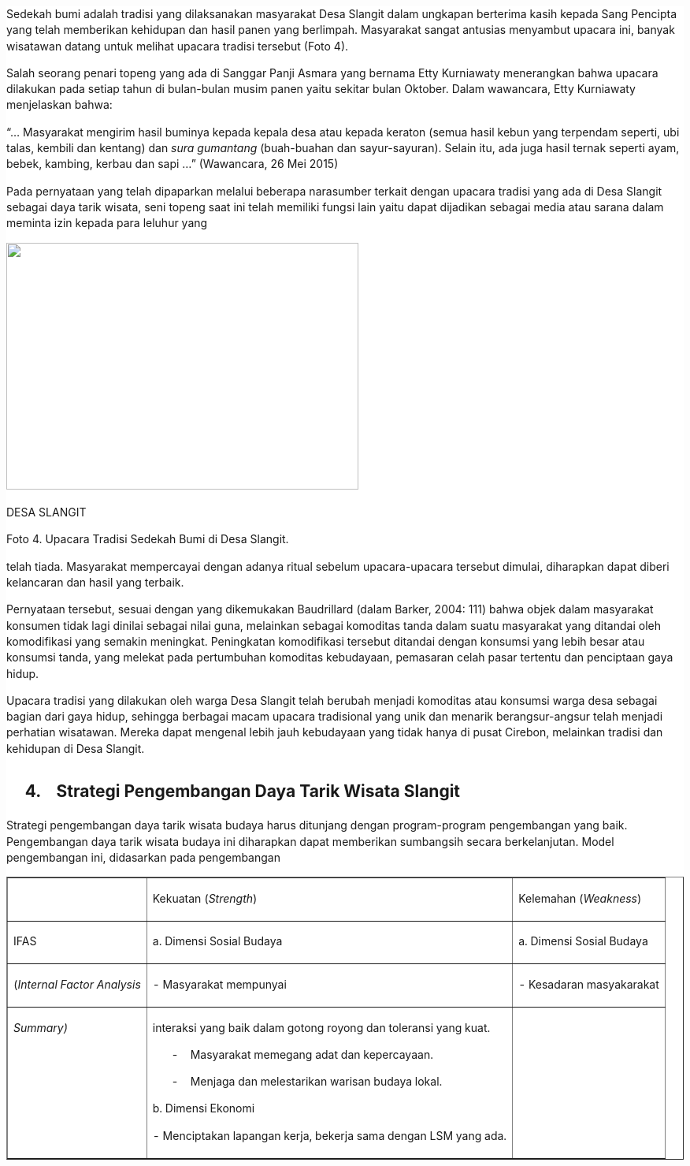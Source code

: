 <p><span class="font9">Sedekah bumi adalah tradisi yang dilaksanakan masyarakat Desa Slangit dalam ungkapan berterima kasih kepada Sang Pencipta yang telah memberikan kehidupan dan hasil panen yang berlimpah. Masyarakat sangat antusias menyambut upacara ini, banyak wisatawan datang untuk melihat upacara tradisi tersebut (Foto 4).</span></p>
<p><span class="font9">Salah seorang penari topeng yang ada di Sanggar Panji Asmara yang bernama Etty Kurniawaty menerangkan bahwa upacara dilakukan pada setiap tahun di bulan-bulan musim panen yaitu sekitar bulan Oktober. Dalam wawancara, Etty Kurniawaty menjelaskan bahwa:</span></p>
<p><span class="font8">“… Masyarakat mengirim hasil buminya kepada kepala desa atau kepada keraton (semua hasil kebun yang terpendam seperti, ubi talas, kembili dan kentang) dan </span><span class="font8" style="font-style:italic;">sura gumantang</span><span class="font8"> (buah-buahan dan sayur-sayuran). Selain itu, ada juga hasil ternak seperti ayam, bebek, kambing, kerbau dan sapi …” (Wawancara, 26 Mei 2015)</span></p>
<p><span class="font9">Pada pernyataan yang telah dipaparkan melalui beberapa narasumber terkait dengan upacara tradisi yang ada di Desa Slangit sebagai daya tarik wisata, seni topeng saat ini telah memiliki fungsi lain yaitu dapat dijadikan sebagai media atau sarana dalam meminta izin kepada para leluhur yang</span></p><img src="https://jurnal.harianregional.com/media/18348-3.jpg" alt="" style="width:335pt;height:235pt;">
<p><span class="font0">DESA SLANGIT</span></p>
<p><span class="font2">Foto 4. Upacara Tradisi Sedekah Bumi di Desa Slangit.</span></p>
<p><span class="font9">telah tiada. Masyarakat mempercayai dengan adanya ritual sebelum upacara-upacara tersebut dimulai, diharapkan dapat diberi kelancaran dan hasil yang terbaik.</span></p>
<p><span class="font9">Pernyataan tersebut, sesuai dengan yang dikemukakan Baudrillard (dalam Barker, 2004: 111) bahwa objek dalam masyarakat konsumen tidak lagi dinilai sebagai nilai guna, melainkan sebagai komoditas tanda dalam suatu masyarakat yang ditandai oleh komodifikasi yang semakin meningkat. Peningkatan komodifikasi tersebut ditandai dengan konsumsi yang lebih besar atau konsumsi tanda, yang melekat pada pertumbuhan komoditas kebudayaan, pemasaran celah pasar tertentu dan penciptaan gaya hidup.</span></p>
<p><span class="font9">Upacara tradisi yang dilakukan oleh warga Desa Slangit telah berubah menjadi komoditas atau konsumsi warga desa sebagai bagian dari gaya hidup, sehingga berbagai macam upacara tradisional yang unik dan menarik berangsur-angsur telah menjadi perhatian wisatawan. Mereka dapat mengenal lebih jauh kebudayaan yang tidak hanya di pusat Cirebon, melainkan tradisi dan kehidupan di Desa Slangit.</span></p>
<ul style="list-style:none;"><li>
<h2><a name="bookmark9"></a><span class="font4" style="font-weight:bold;"><a name="bookmark10"></a>4. &nbsp;&nbsp;&nbsp;Strategi Pengembangan Daya Tarik Wisata Slangit</span></h2></li></ul>
<p><span class="font9">Strategi pengembangan daya tarik wisata budaya harus ditunjang dengan program-program pengembangan yang baik. Pengembangan daya tarik wisata budaya ini diharapkan dapat memberikan sumbangsih secara berkelanjutan. Model pengembangan ini, didasarkan pada pengembangan</span></p>
<table border="1">
<tr><td style="vertical-align:top;"></td><td style="vertical-align:bottom;">
<p><span class="font8">Kekuatan (</span><span class="font8" style="font-style:italic;">Strength</span><span class="font8">)</span></p></td><td style="vertical-align:bottom;">
<p><span class="font8">Kelemahan (</span><span class="font8" style="font-style:italic;">Weakness</span><span class="font8">)</span></p></td></tr>
<tr><td style="vertical-align:bottom;">
<p><span class="font8">IFAS</span></p></td><td style="vertical-align:bottom;">
<p><span class="font5">a. </span><span class="font8">Dimensi Sosial Budaya</span></p></td><td style="vertical-align:bottom;">
<p><span class="font5">a. </span><span class="font8">Dimensi Sosial Budaya</span></p></td></tr>
<tr><td style="vertical-align:bottom;">
<p><span class="font8">(</span><span class="font8" style="font-style:italic;">Internal Factor Analysis</span></p></td><td style="vertical-align:bottom;">
<p><span class="font8">- Masyarakat mempunyai</span></p></td><td style="vertical-align:bottom;">
<p><span class="font8">- Kesadaran masyakarakat</span></p></td></tr>
<tr><td style="vertical-align:top;">
<p><span class="font8" style="font-style:italic;">Summary)</span></p></td><td style="vertical-align:top;">
<p><span class="font8">interaksi yang baik dalam gotong royong dan toleransi yang kuat.</span></p>
<ul style="list-style:none;"><li>
<p><span class="font8">- &nbsp;&nbsp;&nbsp;Masyarakat memegang adat dan kepercayaan.</span></p></li>
<li>
<p><span class="font8">- &nbsp;&nbsp;&nbsp;Menjaga dan melestarikan warisan budaya lokal.</span></p></li></ul>
<p><span class="font5">b. </span><span class="font8">Dimensi Ekonomi</span></p>
<p><span class="font8">- Menciptakan lapangan kerja, bekerja sama dengan LSM yang ada.</span></p></td><td style="vertical-align:top;">